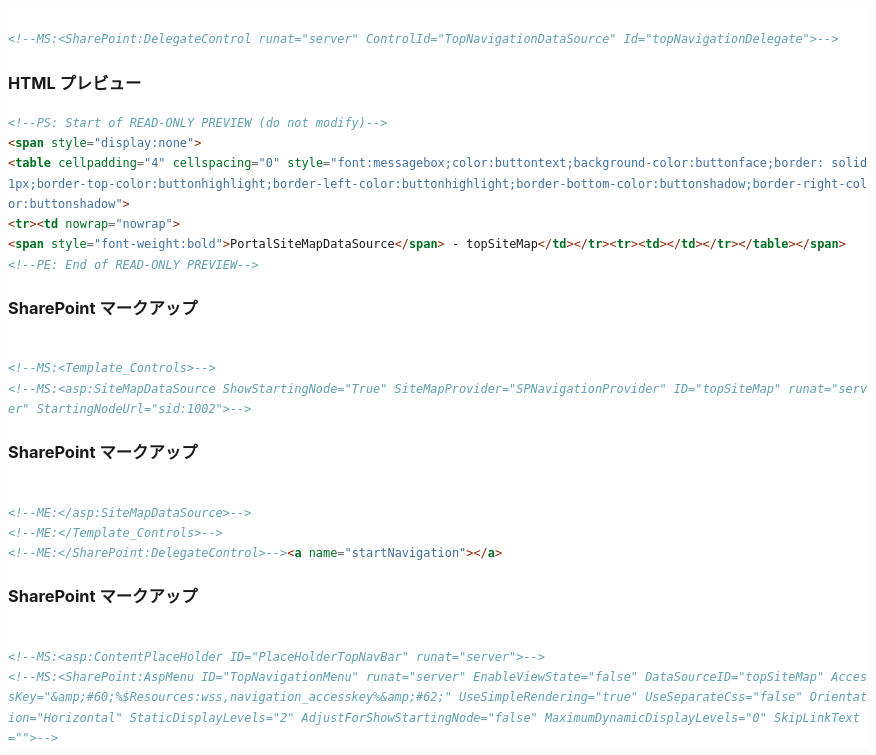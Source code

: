 
```HTML

<!--MS:<SharePoint:DelegateControl runat="server" ControlId="TopNavigationDataSource" Id="topNavigationDelegate">-->
```


### HTML プレビュー


```HTML
<!--PS: Start of READ-ONLY PREVIEW (do not modify)-->
<span style="display:none">
<table cellpadding="4" cellspacing="0" style="font:messagebox;color:buttontext;background-color:buttonface;border: solid 1px;border-top-color:buttonhighlight;border-left-color:buttonhighlight;border-bottom-color:buttonshadow;border-right-color:buttonshadow">
<tr><td nowrap="nowrap">
<span style="font-weight:bold">PortalSiteMapDataSource</span> - topSiteMap</td></tr><tr><td></td></tr></table></span>
<!--PE: End of READ-ONLY PREVIEW-->
```


### SharePoint マークアップ


```HTML

<!--MS:<Template_Controls>-->
<!--MS:<asp:SiteMapDataSource ShowStartingNode="True" SiteMapProvider="SPNavigationProvider" ID="topSiteMap" runat="server" StartingNodeUrl="sid:1002">-->
```


### SharePoint マークアップ


```HTML

<!--ME:</asp:SiteMapDataSource>-->
<!--ME:</Template_Controls>-->
<!--ME:</SharePoint:DelegateControl>--><a name="startNavigation"></a>
```


### SharePoint マークアップ


```HTML

<!--MS:<asp:ContentPlaceHolder ID="PlaceHolderTopNavBar" runat="server">-->
<!--MS:<SharePoint:AspMenu ID="TopNavigationMenu" runat="server" EnableViewState="false" DataSourceID="topSiteMap" AccessKey="&amp;#60;%$Resources:wss,navigation_accesskey%&amp;#62;" UseSimpleRendering="true" UseSeparateCss="false" Orientation="Horizontal" StaticDisplayLevels="2" AdjustForShowStartingNode="false" MaximumDynamicDisplayLevels="0" SkipLinkText="">-->
```

